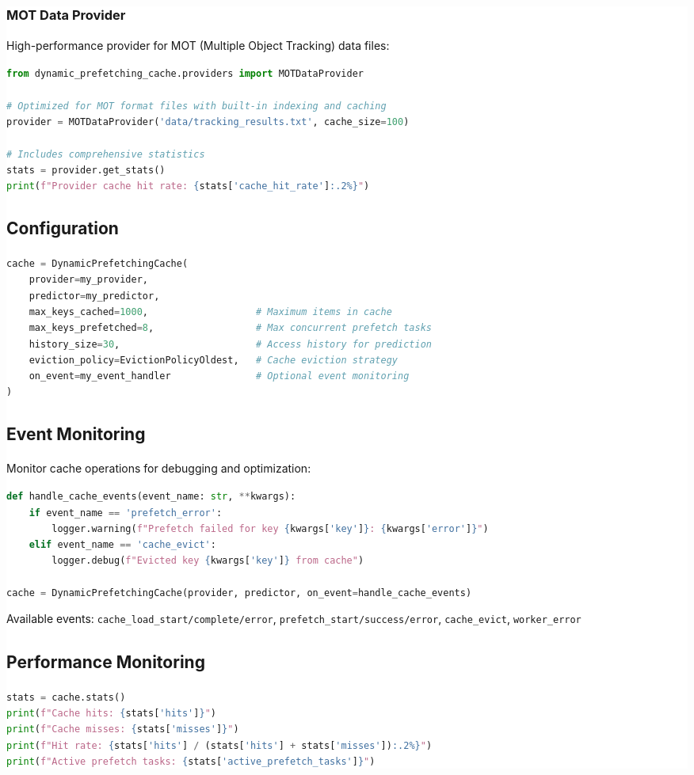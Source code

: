 ### MOT Data Provider

High-performance provider for MOT (Multiple Object Tracking) data files:

```python
from dynamic_prefetching_cache.providers import MOTDataProvider

# Optimized for MOT format files with built-in indexing and caching
provider = MOTDataProvider('data/tracking_results.txt', cache_size=100)

# Includes comprehensive statistics
stats = provider.get_stats()
print(f"Provider cache hit rate: {stats['cache_hit_rate']:.2%}")
```

## Configuration

```python
cache = DynamicPrefetchingCache(
    provider=my_provider,
    predictor=my_predictor,
    max_keys_cached=1000,                   # Maximum items in cache
    max_keys_prefetched=8,                  # Max concurrent prefetch tasks
    history_size=30,                        # Access history for prediction
    eviction_policy=EvictionPolicyOldest,   # Cache eviction strategy
    on_event=my_event_handler               # Optional event monitoring
)
```

## Event Monitoring

Monitor cache operations for debugging and optimization:

```python
def handle_cache_events(event_name: str, **kwargs):
    if event_name == 'prefetch_error':
        logger.warning(f"Prefetch failed for key {kwargs['key']}: {kwargs['error']}")
    elif event_name == 'cache_evict':
        logger.debug(f"Evicted key {kwargs['key']} from cache")

cache = DynamicPrefetchingCache(provider, predictor, on_event=handle_cache_events)
```

Available events: `cache_load_start/complete/error`, `prefetch_start/success/error`, `cache_evict`, `worker_error`

## Performance Monitoring

```python
stats = cache.stats()
print(f"Cache hits: {stats['hits']}")
print(f"Cache misses: {stats['misses']}")
print(f"Hit rate: {stats['hits'] / (stats['hits'] + stats['misses']):.2%}")
print(f"Active prefetch tasks: {stats['active_prefetch_tasks']}")
```
